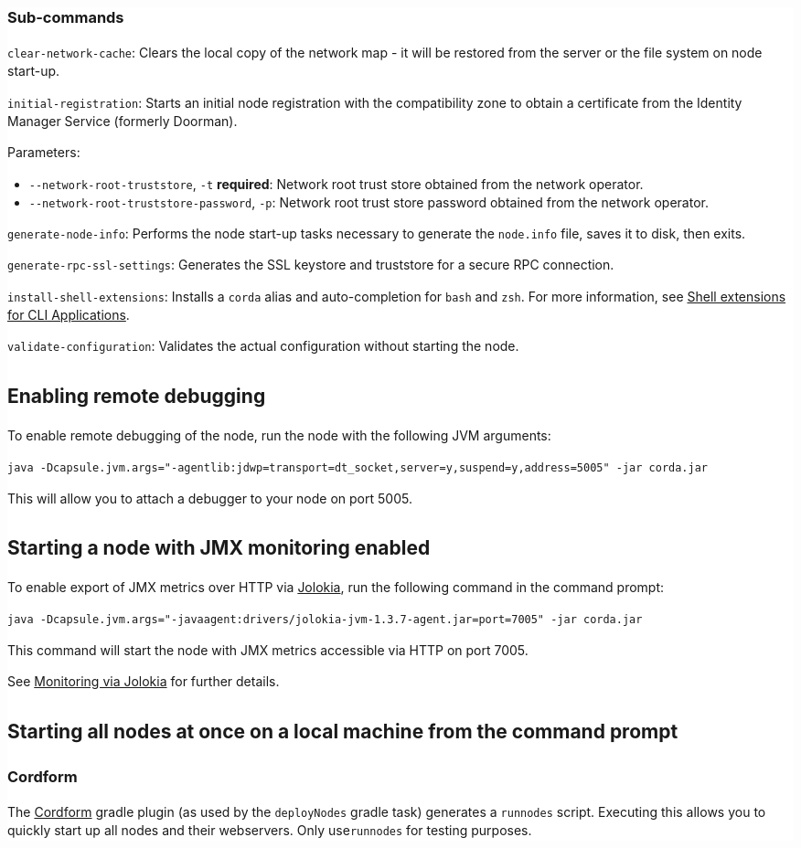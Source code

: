 
### Sub-commands

`clear-network-cache`: Clears the local copy of the network map - it will be restored from the server or the file system on node start-up.

`initial-registration`: Starts an initial node registration with the compatibility zone to obtain a certificate from the Identity Manager Service (formerly Doorman).

Parameters:


* `--network-root-truststore`, `-t` **required**: Network root trust store obtained from the network operator.
* `--network-root-truststore-password`, `-p`: Network root trust store password obtained from the network operator.

`generate-node-info`: Performs the node start-up tasks necessary to generate the `node.info` file, saves it to disk, then exits.

`generate-rpc-ssl-settings`: Generates the SSL keystore and truststore for a secure RPC connection.

`install-shell-extensions`: Installs a `corda` alias and auto-completion for `bash` and `zsh`. For more information, see [Shell extensions for CLI Applications](cli-application-shell-extensions.md).

`validate-configuration`: Validates the actual configuration without starting the node.


## Enabling remote debugging

To enable remote debugging of the node, run the node with the following JVM arguments:

`java -Dcapsule.jvm.args="-agentlib:jdwp=transport=dt_socket,server=y,suspend=y,address=5005" -jar corda.jar`

This will allow you to attach a debugger to your node on port 5005.


## Starting a node with JMX monitoring enabled

To enable export of JMX metrics over HTTP via [Jolokia](https://jolokia.org/), run the following command in the command prompt:

`java -Dcapsule.jvm.args="-javaagent:drivers/jolokia-jvm-1.3.7-agent.jar=port=7005" -jar corda.jar`

This command will start the node with JMX metrics accessible via HTTP on port 7005.

See [Monitoring via Jolokia](node-administration.html#monitoring-jolokia) for further details.

## Starting all nodes at once on a local machine from the command prompt

### Cordform

The [Cordform](generating-a-node-cordform.md) gradle plugin (as used by the `deployNodes` gradle task)  generates a `runnodes` script. Executing
this allows you to quickly start up all nodes and their webservers. Only use`runnodes` for testing purposes.
